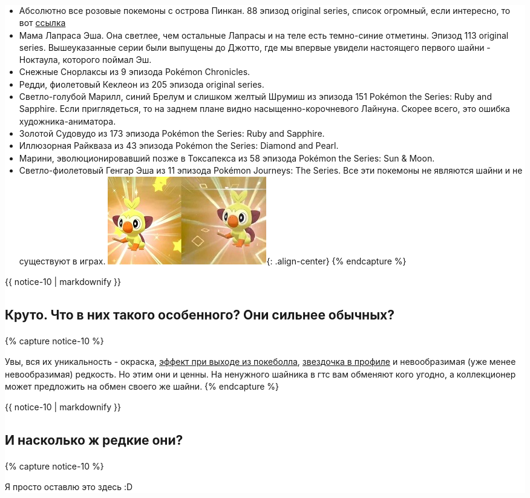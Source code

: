 - Абсолютно все розовые покемоны с острова Пинкан. 88 эпизод original series, список огромный, если интересно, то вот <a href="https://bulbapedia.bulbagarden.net/wiki/EP088" target="_blank"> ссылка</a>
- Мама Лапраса Эша. Она светлее, чем остальные Лапрасы и на теле есть темно-синие отметины. Эпизод 113 оriginal series.
Вышеуказанные серии были выпущены до Джотто, где мы впервые увидели настоящего первого шайни - Ноктаула, которого поймал Эш.
- Снежные Снорлаксы из 9 эпизода Pokémon Chronicles.
- Редди, фиолетовый Кеклеон из 205 эпизода оriginal series.
- Светло-голубой Марилл, синий Брелум и слишком желтый Шрумиш из эпизода 151 Pokémon the Series: Ruby and Sapphire. Если приглядеться, то на заднем плане видно насыщенно-корочневого Лайнуна. Скорее всего, это ошибка художника-аниматора.
- Золотой Судовудо из 173 эпизода Pokémon the Series: Ruby and Sapphire.
- Иллюзорная Райкваза из 43 эпизода Pokémon the Series: Diamond and Pearl.
- Марини, эволюционировавший позже в Токсапекса из 58 эпизода Pokémon the Series: Sun & Moon.
- Светло-фиолетовый Генгар Эша из 11 эпизода Pokémon Journeys: The Series.
Все эти покемоны не являются шайни и не существуют в играх. 
![квадратики_и_звездочки](images\inserts\ultra_rare.jpg){: .align-center}
{% endcapture %} 

<div class="notice--success">{{ notice-10 | markdownify }}</div>

## Круто. Что в них такого особенного? Они сильнее обычных?

{% capture notice-10 %}

Увы, вся их уникальность - окраска, <a href="https://bulbapedia.bulbagarden.net/wiki/Shiny_Pok%C3%A9mon#Appearance" target="_blank"> эффект при выходе из покеболла</a>, <a href="https://bulbapedia.bulbagarden.net/wiki/Shiny_Pok%C3%A9mon#In_the_core_series_games" target="_blank"> звездочка в профиле</a> и невообразимая (уже менее невообразимая) редкость. Но этим они и ценны. На ненужного шайника в гтс вам обменяют кого угодно, а коллекционер может предложить на обмен своего же шайни.
{% endcapture %} 

<div class="notice--danger">{{ notice-10 | markdownify }}</div>

## И насколько ж редкие они?

{% capture notice-10 %}

Я просто оставлю это здесь :D <br>
